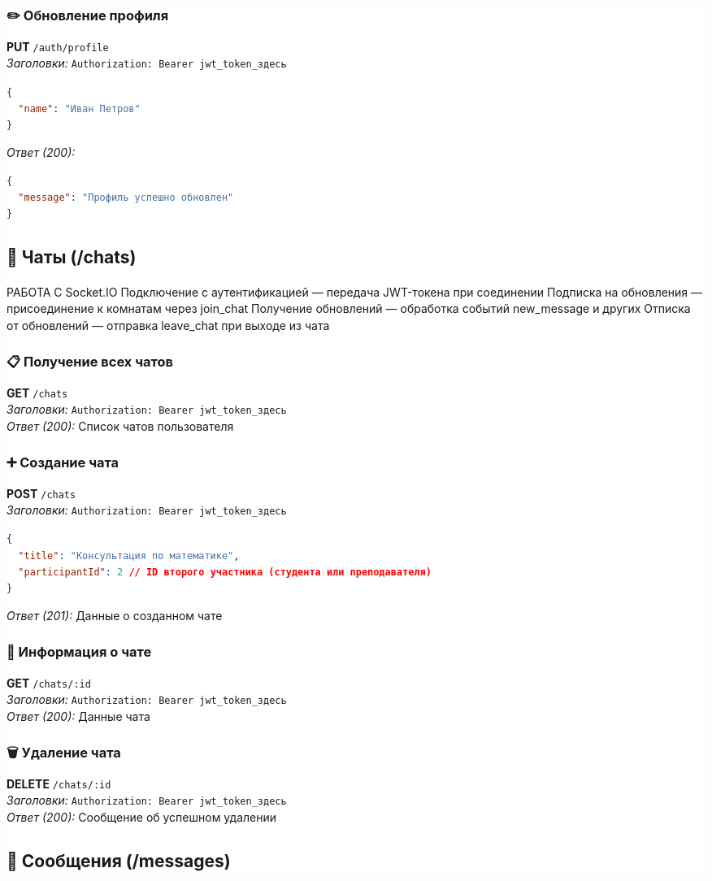 ### ✏️ Обновление профиля
**PUT** `/auth/profile`  
*Заголовки:* `Authorization: Bearer jwt_token_здесь`
```json
{
  "name": "Иван Петров"
}
```
*Ответ (200):*
```json
{
  "message": "Профиль успешно обновлен"
}
```

## 💬 Чаты (/chats)
РАБОТА С Socket.IO
Подключение с аутентификацией — передача JWT-токена при соединении
Подписка на обновления — присоединение к комнатам через join_chat
Получение обновлений — обработка событий new_message и других
Отписка от обновлений — отправка leave_chat при выходе из чата
### 📋 Получение всех чатов
**GET** `/chats`  
*Заголовки:* `Authorization: Bearer jwt_token_здесь`  
*Ответ (200):* Список чатов пользователя

### ➕ Создание чата
**POST** `/chats`  
*Заголовки:* `Authorization: Bearer jwt_token_здесь`
```json
{
  "title": "Консультация по математике",
  "participantId": 2 // ID второго участника (студента или преподавателя)
}
```
*Ответ (201):* Данные о созданном чате

### 📢 Информация о чате
**GET** `/chats/:id`  
*Заголовки:* `Authorization: Bearer jwt_token_здесь`  
*Ответ (200):* Данные чата

### 🗑️ Удаление чата
**DELETE** `/chats/:id`  
*Заголовки:* `Authorization: Bearer jwt_token_здесь`  
*Ответ (200):* Сообщение об успешном удалении

## 📨 Сообщения (/messages)

